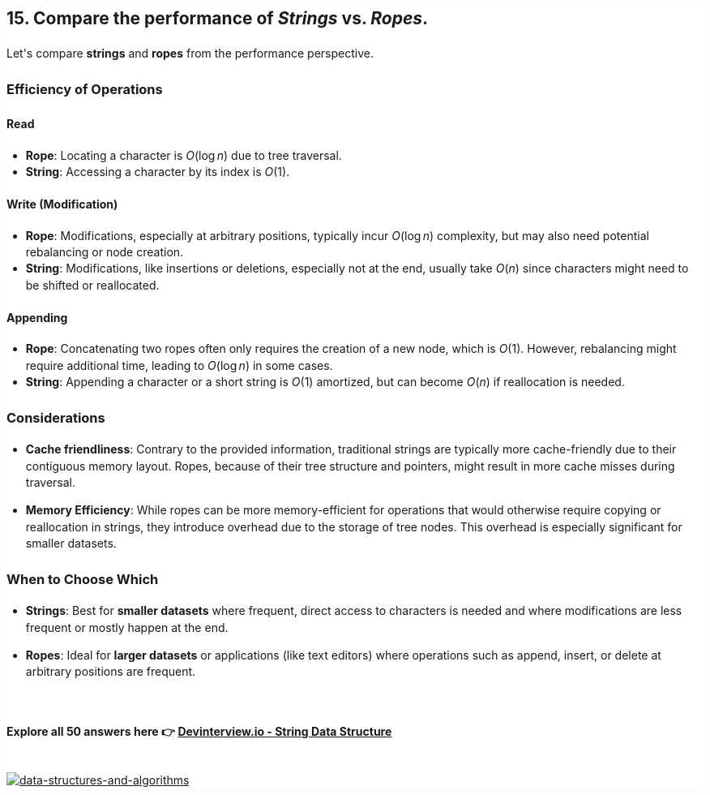 ## 15. Compare the performance of _Strings_ vs. _Ropes_.

Let's compare **strings** and **ropes** from the performance perspective.

### Efficiency of Operations

#### Read

- **Rope**: Locating a character is $O(\log n)$ due to tree traversal.
- **String**: Accessing a character by its index is $O(1)$.

#### Write (Modification)

- **Rope**: Modifications, especially at arbitrary positions, typically incur $O(\log n)$ complexity, but may also need potential rebalancing or node creation.
- **String**: Modifications, like insertions or deletions, especially not at the end, usually take $O(n)$ since characters might need to be shifted or reallocated.

#### Appending

- **Rope**: Concatenating two ropes often only requires the creation of a new node, which is $O(1)$. However, rebalancing might require additional time, leading to $O(\log n)$ in some cases.
- **String**: Appending a character or a short string is $O(1)$ amortized, but can become $O(n)$ if reallocation is needed.

### Considerations

- **Cache friendliness**: Contrary to the provided information, traditional strings are typically more cache-friendly due to their contiguous memory layout. Ropes, because of their tree structure and pointers, might result in more cache misses during traversal.
  
- **Memory Efficiency**: While ropes can be more memory-efficient for operations that would otherwise require copying or reallocation in strings, they introduce overhead due to the storage of tree nodes. This overhead is especially significant for smaller datasets.

### When to Choose Which

- **Strings**: Best for **smaller datasets** where frequent, direct access to characters is needed and where modifications are less frequent or mostly happen at the end.

- **Ropes**: Ideal for **larger datasets** or applications (like text editors) where operations such as append, insert, or delete at arbitrary positions are frequent.
<br>



#### Explore all 50 answers here 👉 [Devinterview.io - String Data Structure](https://devinterview.io/questions/data-structures-and-algorithms/string-data-structure-interview-questions)

<br>

<a href="https://devinterview.io/questions/data-structures-and-algorithms/">
<img src="https://firebasestorage.googleapis.com/v0/b/dev-stack-app.appspot.com/o/github-blog-img%2Fdata-structures-and-algorithms-github-img.jpg?alt=media&token=fa19cf0c-ed41-4954-ae0d-d4533b071bc6" alt="data-structures-and-algorithms" width="100%">
</a>
</p>

